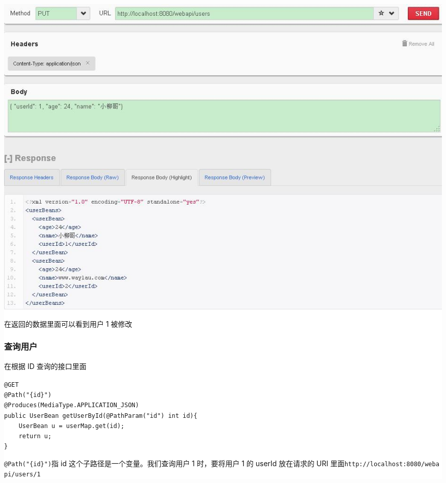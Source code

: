 ![](img/simulation-curd-05.jpg)

在返回的数据里面可以看到用户 1 被修改

### 查询用户

在根据 ID 查询的接口里面

```
@GET  
@Path("{id}")  
@Produces(MediaType.APPLICATION_JSON)  
public UserBean getUserById(@PathParam("id") int id){  
    UserBean u = userMap.get(id);  
    return u;  
} 
```

`@Path("{id}")`指 id 这个子路径是一个变量。我们查询用户 1 时，要将用户 1 的 userId 放在请求的 URI 里面`http://localhost:8080/webapi/users/1`
